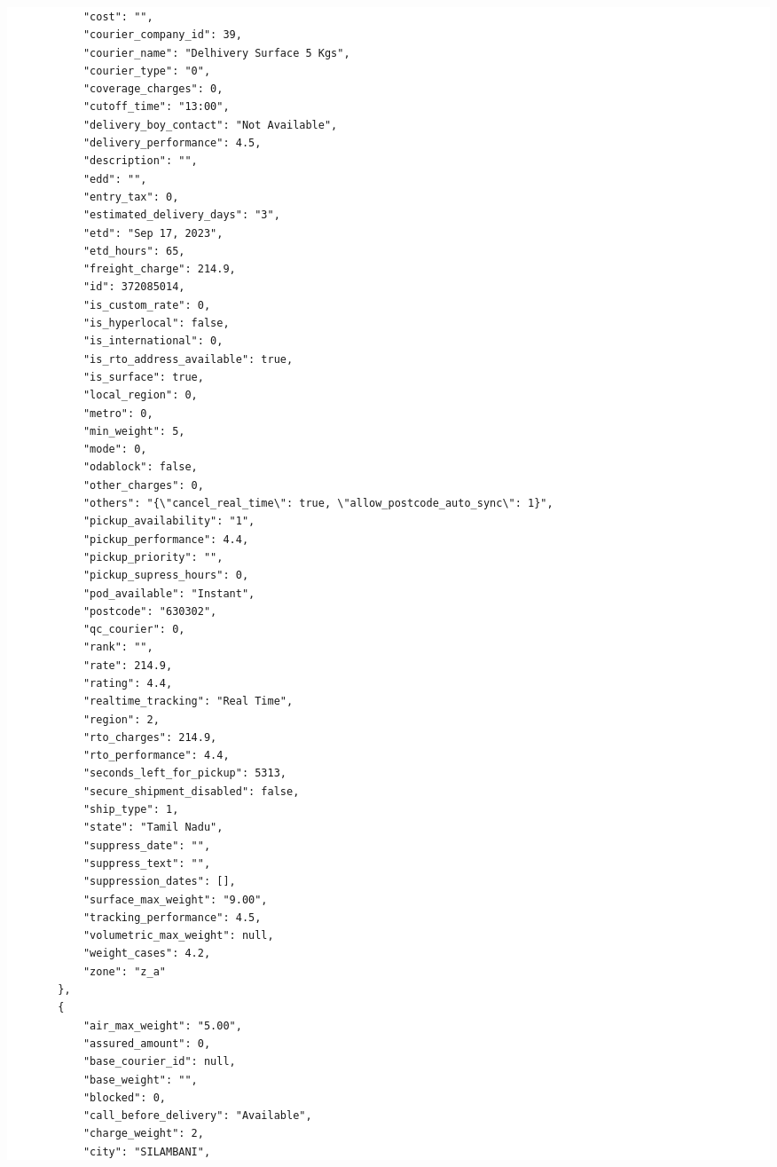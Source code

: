                 "cost": "",
                "courier_company_id": 39,
                "courier_name": "Delhivery Surface 5 Kgs",
                "courier_type": "0",
                "coverage_charges": 0,
                "cutoff_time": "13:00",
                "delivery_boy_contact": "Not Available",
                "delivery_performance": 4.5,
                "description": "",
                "edd": "",
                "entry_tax": 0,
                "estimated_delivery_days": "3",
                "etd": "Sep 17, 2023",
                "etd_hours": 65,
                "freight_charge": 214.9,
                "id": 372085014,
                "is_custom_rate": 0,
                "is_hyperlocal": false,
                "is_international": 0,
                "is_rto_address_available": true,
                "is_surface": true,
                "local_region": 0,
                "metro": 0,
                "min_weight": 5,
                "mode": 0,
                "odablock": false,
                "other_charges": 0,
                "others": "{\"cancel_real_time\": true, \"allow_postcode_auto_sync\": 1}",
                "pickup_availability": "1",
                "pickup_performance": 4.4,
                "pickup_priority": "",
                "pickup_supress_hours": 0,
                "pod_available": "Instant",
                "postcode": "630302",
                "qc_courier": 0,
                "rank": "",
                "rate": 214.9,
                "rating": 4.4,
                "realtime_tracking": "Real Time",
                "region": 2,
                "rto_charges": 214.9,
                "rto_performance": 4.4,
                "seconds_left_for_pickup": 5313,
                "secure_shipment_disabled": false,
                "ship_type": 1,
                "state": "Tamil Nadu",
                "suppress_date": "",
                "suppress_text": "",
                "suppression_dates": [],
                "surface_max_weight": "9.00",
                "tracking_performance": 4.5,
                "volumetric_max_weight": null,
                "weight_cases": 4.2,
                "zone": "z_a"
            },
            {
                "air_max_weight": "5.00",
                "assured_amount": 0,
                "base_courier_id": null,
                "base_weight": "",
                "blocked": 0,
                "call_before_delivery": "Available",
                "charge_weight": 2,
                "city": "SILAMBANI",